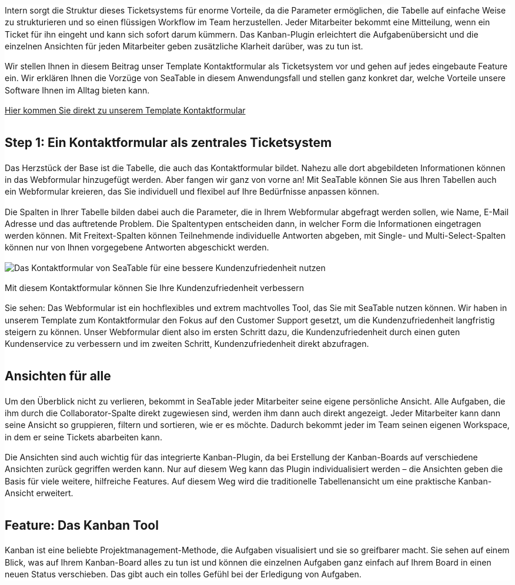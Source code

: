 Intern sorgt die Struktur dieses Ticketsystems für enorme Vorteile, da die Parameter ermöglichen, die Tabelle auf einfache Weise zu strukturieren und so einen flüssigen Workflow im Team herzustellen. Jeder Mitarbeiter bekommt eine Mitteilung, wenn ein Ticket für ihn eingeht und kann sich sofort darum kümmern. Das Kanban-Plugin erleichtert die Aufgabenübersicht und die einzelnen Ansichten für jeden Mitarbeiter geben zusätzliche Klarheit darüber, was zu tun ist.

Wir stellen Ihnen in diesem Beitrag unser Template Kontaktformular als Ticketsystem vor und gehen auf jedes eingebaute Feature ein. Wir erklären Ihnen die Vorzüge von SeaTable in diesem Anwendungsfall und stellen ganz konkret dar, welche Vorteile unsere Software Ihnen im Alltag bieten kann.

[Hier kommen Sie direkt zu unserem Template Kontaktformular](https://seatable.io/vorlage/hgfag3__tz2ws_bnkaedwq/)

## Step 1: Ein Kontaktformular als zentrales Ticketsystem

Das Herzstück der Base ist die Tabelle, die auch das Kontaktformular bildet. Nahezu alle dort abgebildeten Informationen können in das Webformular hinzugefügt werden. Aber fangen wir ganz von vorne an! Mit SeaTable können Sie aus Ihren Tabellen auch ein Webformular kreieren, das Sie individuell und flexibel auf Ihre Bedürfnisse anpassen können.

Die Spalten in Ihrer Tabelle bilden dabei auch die Parameter, die in Ihrem Webformular abgefragt werden sollen, wie Name, E-Mail Adresse und das auftretende Problem. Die Spaltentypen entscheiden dann, in welcher Form die Informationen eingetragen werden können. Mit Freitext-Spalten können Teilnehmende individuelle Antworten abgeben, mit Single- und Multi-Select-Spalten können nur von Ihnen vorgegebene Antworten abgeschickt werden.

![Das Kontaktformular von SeaTable für eine bessere Kundenzufriedenheit nutzen](https://seatable.de/wp-content/uploads/2021/08/Ue3.jpg)

Mit diesem Kontaktformular können Sie Ihre Kundenzufriedenheit verbessern

Sie sehen: Das Webformular ist ein hochflexibles und extrem machtvolles Tool, das Sie mit SeaTable nutzen können. Wir haben in unserem Template zum Kontaktformular den Fokus auf den Customer Support gesetzt, um die Kundenzufriedenheit langfristig steigern zu können. Unser Webformular dient also im ersten Schritt dazu, die Kundenzufriedenheit durch einen guten Kundenservice zu verbessern und im zweiten Schritt, Kundenzufriedenheit direkt abzufragen.

## Ansichten für alle

Um den Überblick nicht zu verlieren, bekommt in SeaTable jeder Mitarbeiter seine eigene persönliche Ansicht. Alle Aufgaben, die ihm durch die Collaborator-Spalte direkt zugewiesen sind, werden ihm dann auch direkt angezeigt. Jeder Mitarbeiter kann dann seine Ansicht so gruppieren, filtern und sortieren, wie er es möchte. Dadurch bekommt jeder im Team seinen eigenen Workspace, in dem er seine Tickets abarbeiten kann.

Die Ansichten sind auch wichtig für das integrierte Kanban-Plugin, da bei Erstellung der Kanban-Boards auf verschiedene Ansichten zurück gegriffen werden kann. Nur auf diesem Weg kann das Plugin individualisiert werden – die Ansichten geben die Basis für viele weitere, hilfreiche Features. Auf diesem Weg wird die traditionelle Tabellenansicht um eine praktische Kanban-Ansicht erweitert.

## Feature: Das Kanban Tool

Kanban ist eine beliebte Projektmanagement-Methode, die Aufgaben visualisiert und sie so greifbarer macht. Sie sehen auf einem Blick, was auf Ihrem Kanban-Board alles zu tun ist und können die einzelnen Aufgaben ganz einfach auf Ihrem Board in einen neuen Status verschieben. Das gibt auch ein tolles Gefühl bei der Erledigung von Aufgaben.
